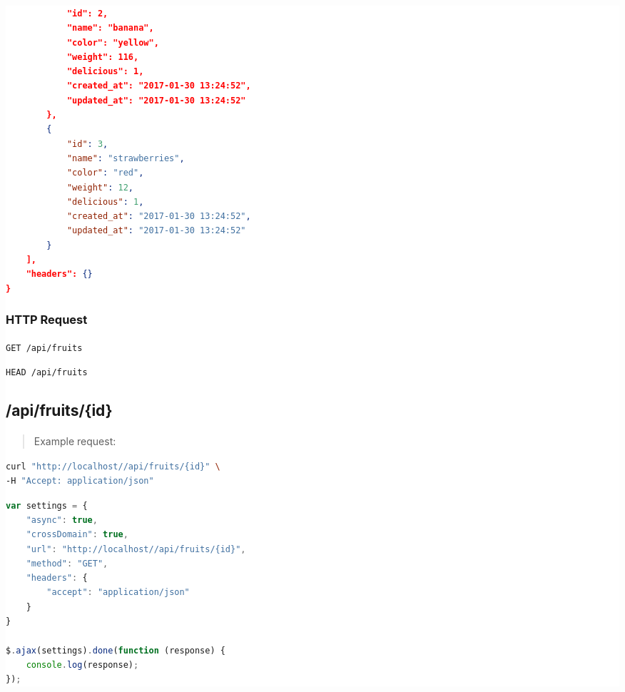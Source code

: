 ```json
            "id": 2,
            "name": "banana",
            "color": "yellow",
            "weight": 116,
            "delicious": 1,
            "created_at": "2017-01-30 13:24:52",
            "updated_at": "2017-01-30 13:24:52"
        },
        {
            "id": 3,
            "name": "strawberries",
            "color": "red",
            "weight": 12,
            "delicious": 1,
            "created_at": "2017-01-30 13:24:52",
            "updated_at": "2017-01-30 13:24:52"
        }
    ],
    "headers": {}
}
```

### HTTP Request
`GET /api/fruits`

`HEAD /api/fruits`




## /api/fruits/{id}

> Example request:

```bash
curl "http://localhost//api/fruits/{id}" \
-H "Accept: application/json"
```

```javascript
var settings = {
    "async": true,
    "crossDomain": true,
    "url": "http://localhost//api/fruits/{id}",
    "method": "GET",
    "headers": {
        "accept": "application/json"
    }
}

$.ajax(settings).done(function (response) {
    console.log(response);
});
```
